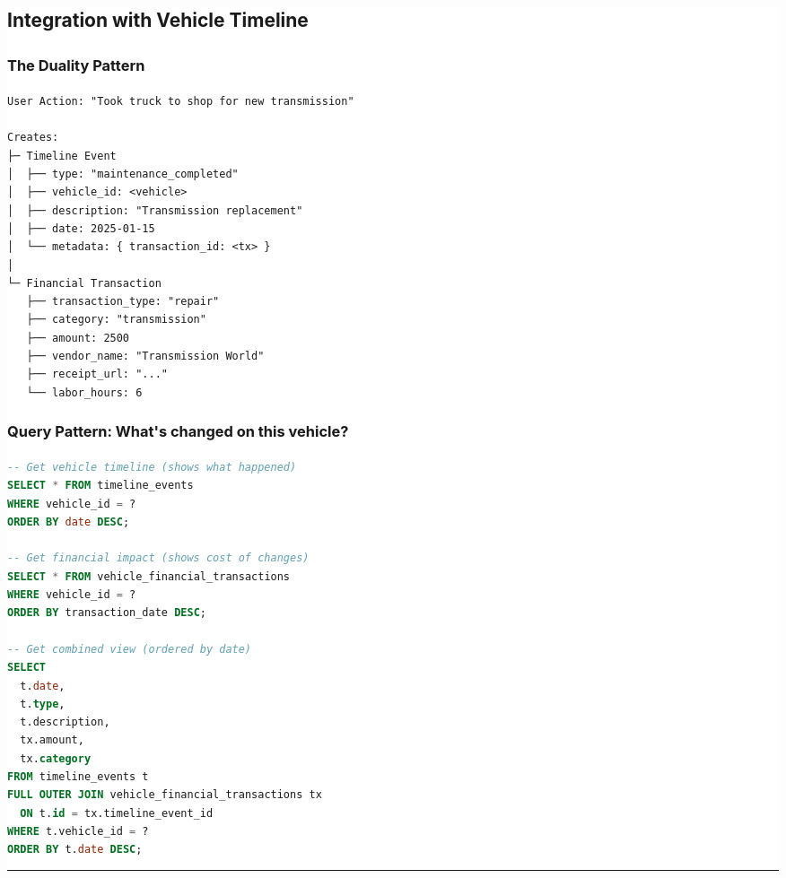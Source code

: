 
## Integration with Vehicle Timeline

### The Duality Pattern

```
User Action: "Took truck to shop for new transmission"

Creates:
├─ Timeline Event
│  ├── type: "maintenance_completed"
│  ├── vehicle_id: <vehicle>
│  ├── description: "Transmission replacement"
│  ├── date: 2025-01-15
│  └── metadata: { transaction_id: <tx> }
│
└─ Financial Transaction
   ├── transaction_type: "repair"
   ├── category: "transmission"
   ├── amount: 2500
   ├── vendor_name: "Transmission World"
   ├── receipt_url: "..."
   └── labor_hours: 6
```

### Query Pattern: What's changed on this vehicle?

```sql
-- Get vehicle timeline (shows what happened)
SELECT * FROM timeline_events 
WHERE vehicle_id = ?
ORDER BY date DESC;

-- Get financial impact (shows cost of changes)
SELECT * FROM vehicle_financial_transactions
WHERE vehicle_id = ?
ORDER BY transaction_date DESC;

-- Get combined view (ordered by date)
SELECT 
  t.date,
  t.type,
  t.description,
  tx.amount,
  tx.category
FROM timeline_events t
FULL OUTER JOIN vehicle_financial_transactions tx
  ON t.id = tx.timeline_event_id
WHERE t.vehicle_id = ?
ORDER BY t.date DESC;
```

---